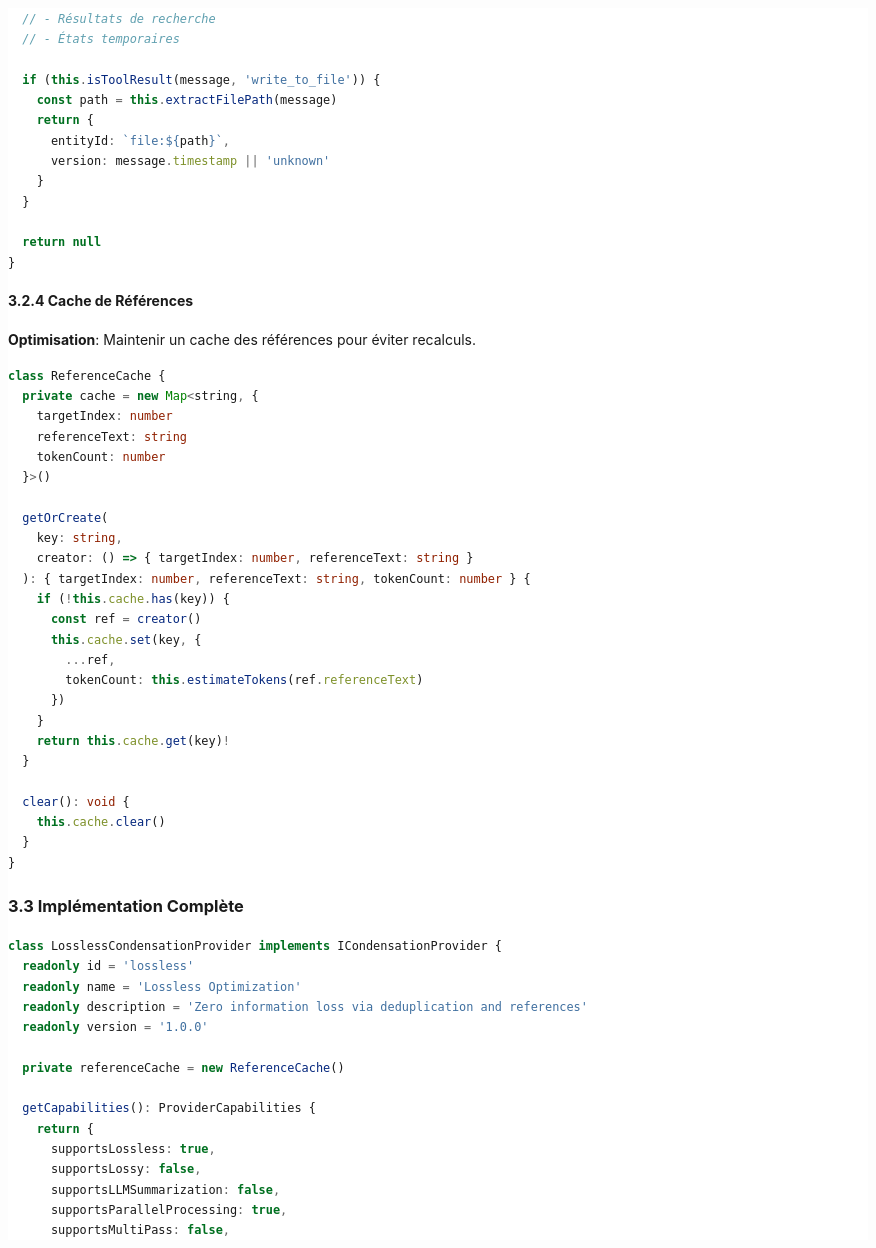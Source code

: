 ```typescript
  // - Résultats de recherche
  // - États temporaires
  
  if (this.isToolResult(message, 'write_to_file')) {
    const path = this.extractFilePath(message)
    return {
      entityId: `file:${path}`,
      version: message.timestamp || 'unknown'
    }
  }
  
  return null
}
```

#### 3.2.4 Cache de Références

**Optimisation**: Maintenir un cache des références pour éviter recalculs.

```typescript
class ReferenceCache {
  private cache = new Map<string, {
    targetIndex: number
    referenceText: string
    tokenCount: number
  }>()
  
  getOrCreate(
    key: string,
    creator: () => { targetIndex: number, referenceText: string }
  ): { targetIndex: number, referenceText: string, tokenCount: number } {
    if (!this.cache.has(key)) {
      const ref = creator()
      this.cache.set(key, {
        ...ref,
        tokenCount: this.estimateTokens(ref.referenceText)
      })
    }
    return this.cache.get(key)!
  }
  
  clear(): void {
    this.cache.clear()
  }
}
```

### 3.3 Implémentation Complète

```typescript
class LosslessCondensationProvider implements ICondensationProvider {
  readonly id = 'lossless'
  readonly name = 'Lossless Optimization'
  readonly description = 'Zero information loss via deduplication and references'
  readonly version = '1.0.0'
  
  private referenceCache = new ReferenceCache()
  
  getCapabilities(): ProviderCapabilities {
    return {
      supportsLossless: true,
      supportsLossy: false,
      supportsLLMSummarization: false,
      supportsParallelProcessing: true,
      supportsMultiPass: false,
```